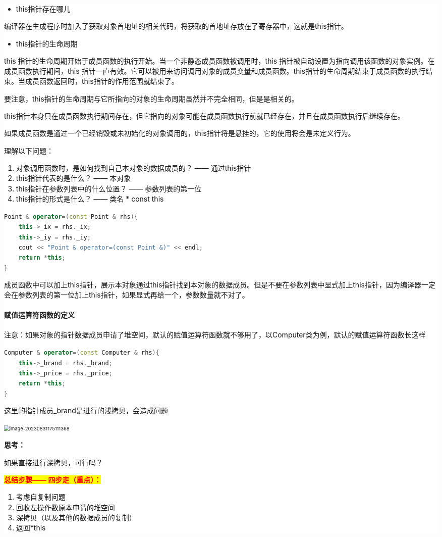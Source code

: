 - this指针存在哪儿

编译器在生成程序时加入了获取对象首地址的相关代码，将获取的首地址存放在了寄存器中，这就是this指针。

- this指针的生命周期

this 指针的生命周期开始于成员函数的执行开始。当一个非静态成员函数被调用时，this 指针被自动设置为指向调用该函数的对象实例。在成员函数执行期间，this 指针一直有效。它可以被用来访问调用对象的成员变量和成员函数。this指针的生命周期结束于成员函数的执行结束。当成员函数返回时，this指针的作用范围就结束了。

要注意，this指针的生命周期与它所指向的对象的生命周期虽然并不完全相同，但是是相关的。

this指针本身只在成员函数执行期间存在，但它指向的对象可能在成员函数执行前就已经存在，并且在成员函数执行后继续存在。

如果成员函数是通过一个已经销毁或未初始化的对象调用的，this指针将是悬挂的，它的使用将会是未定义行为。

理解以下问题：

1. 对象调用函数时，是如何找到自己本对象的数据成员的？    —— 通过this指针
2. this指针代表的是什么？                                                         —— 本对象
3. this指针在参数列表中的什么位置？                                       ——  参数列表的第一位
4. this指针的形式是什么？                                                         ——  类名 * const this

``` c++
Point & operator=(const Point & rhs){
    this->_ix = rhs._ix;
    this->_iy = rhs._iy;
    cout << "Point & operator=(const Point &)" << endl;
    return *this;
}
```

成员函数中可以加上this指针，展示本对象通过this指针找到本对象的数据成员。但是不要在参数列表中显式加上this指针，因为编译器一定会在参数列表的第一位加上this指针，如果显式再给一个，参数数量就不对了。

#### 赋值运算符函数的定义

注意：如果对象的指针数据成员申请了堆空间，默认的赋值运算符函数就不够用了，以Computer类为例，默认的赋值运算符函数长这样

``` c++
Computer & operator=(const Computer & rhs){
    this->_brand = rhs._brand;
    this->_price = rhs._price;
    return *this;
}
```

这里的指针成员_brand是进行的浅拷贝，会造成问题

<img src="https://bray07.oss-cn-beijing.aliyuncs.com/image-20230831175111368.png" alt="image-20230831175111368" style="zoom: 67%;" />

**思考：**

如果直接进行深拷贝，可行吗？

<span style=color:red;background:yellow>**总结步骤—— 四步走（重点）：**</span>

1. 考虑自复制问题
2. 回收左操作数原本申请的堆空间
3. 深拷贝（以及其他的数据成员的复制）
4. 返回*this
